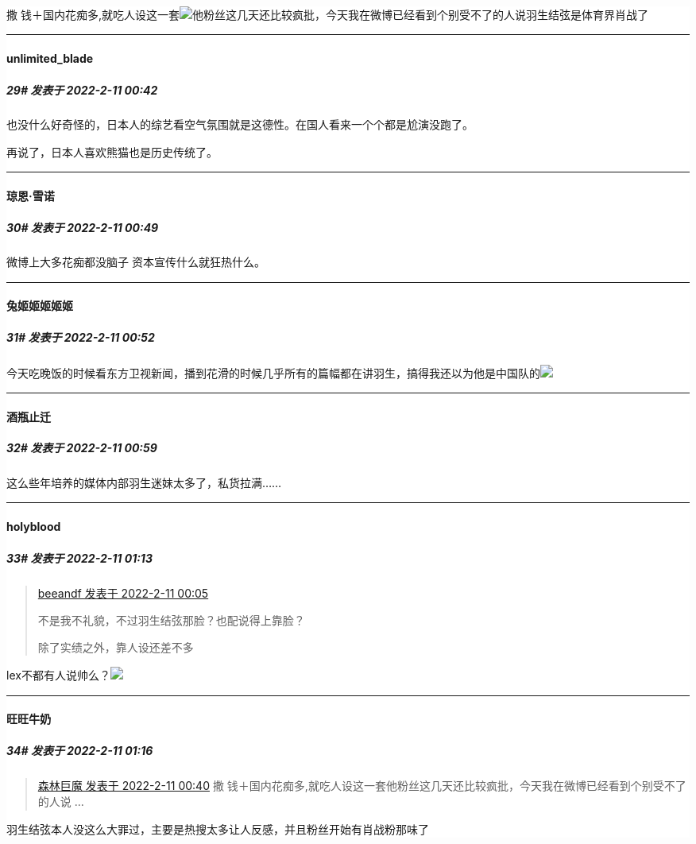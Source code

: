 撒 钱＋国内花痴多,就吃人设这一套<img src="https://static.saraba1st.com/image/smiley/face2017/048.png" referrerpolicy="no-referrer">他粉丝这几天还比较疯批，今天我在微博已经看到个别受不了的人说羽生结弦是体育界肖战了

*****

####  unlimited_blade  
##### 29#       发表于 2022-2-11 00:42

也没什么好奇怪的，日本人的综艺看空气氛围就是这德性。在国人看来一个个都是尬演没跑了。

再说了，日本人喜欢熊猫也是历史传统了。

*****

####  琼恩·雪诺  
##### 30#       发表于 2022-2-11 00:49

微博上大多花痴都没脑子 资本宣传什么就狂热什么。



*****

####  兔姬姬姬姬姬  
##### 31#       发表于 2022-2-11 00:52

今天吃晚饭的时候看东方卫视新闻，播到花滑的时候几乎所有的篇幅都在讲羽生，搞得我还以为他是中国队的<img src="https://static.saraba1st.com/image/smiley/face2017/004.gif" referrerpolicy="no-referrer">

*****

####  酒瓶止迁  
##### 32#       发表于 2022-2-11 00:59

这么些年培养的媒体内部羽生迷妹太多了，私货拉满……

*****

####  holyblood  
##### 33#       发表于 2022-2-11 01:13

<blockquote><a href="httphttps://bbs.saraba1st.com/2b/forum.php?mod=redirect&amp;goto=findpost&amp;pid=54632090&amp;ptid=2051873" target="_blank">beeandf 发表于 2022-2-11 00:05</a>

不是我不礼貌，不过羽生结弦那脸？也配说得上靠脸？

除了实绩之外，靠人设还差不多</blockquote>
lex不都有人说帅么？<img src="https://static.saraba1st.com/image/smiley/face2017/065.png" referrerpolicy="no-referrer">

*****

####  旺旺牛奶  
##### 34#       发表于 2022-2-11 01:16

<blockquote><a href="httphttps://bbs.saraba1st.com/2b/forum.php?mod=redirect&amp;goto=findpost&amp;pid=54633031&amp;ptid=2051873" target="_blank">森林巨魔 发表于 2022-2-11 00:40</a>
撒 钱＋国内花痴多,就吃人设这一套他粉丝这几天还比较疯批，今天我在微博已经看到个别受不了的人说 ...</blockquote>
羽生结弦本人没这么大罪过，主要是热搜太多让人反感，并且粉丝开始有肖战粉那味了
